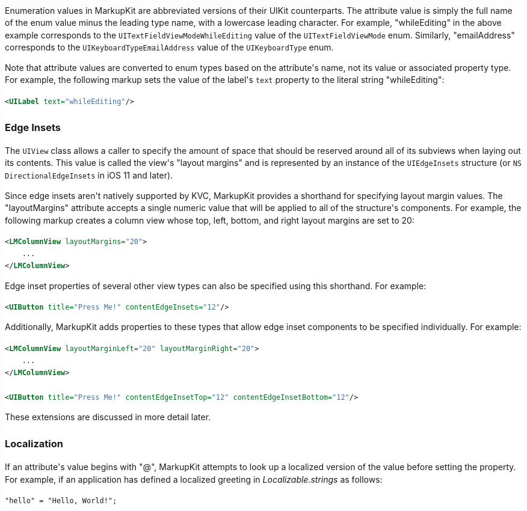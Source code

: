 Enumeration values in MarkupKit are abbreviated versions of their UIKit counterparts. The attribute value is simply the full name of the enum value minus the leading type name, with a lowercase leading character. For example, "whileEditing" in the above example corresponds to the `UITextFieldViewModeWhileEditing` value of the `UITextFieldViewMode` enum. Similarly, "emailAddress" corresponds to the `UIKeyboardTypeEmailAddress` value of the `UIKeyboardType` enum. 

Note that attribute values are converted to enum types based on the attribute's name, not its value or associated property type. For example, the following markup sets the value of the label's `text` property to the literal string "whileEditing":

```xml
<UILabel text="whileEditing"/>
```

### Edge Insets
The `UIView` class allows a caller to specify the amount of space that should be reserved around all of its subviews when laying out its contents. This value is called the view's "layout margins" and is represented by an instance of the `UIEdgeInsets` structure (or `NSDirectionalEdgeInsets` in iOS 11 and later). 

Since edge insets aren't natively supported by KVC, MarkupKit provides a shorthand for specifying layout margin values. The "layoutMargins" attribute accepts a single numeric value that will be applied to all of the structure's components. For example, the following markup creates a column view whose top, left, bottom, and right layout margins are set to 20:

```xml
<LMColumnView layoutMargins="20">
    ...
</LMColumnView>
```

Edge inset properties of several other view types can also be specified using this shorthand. For example:

```xml
<UIButton title="Press Me!" contentEdgeInsets="12"/>
```
  
Additionally, MarkupKit adds properties to these types that allow edge inset components to be specified individually. For example:

```xml
<LMColumnView layoutMarginLeft="20" layoutMarginRight="20">
    ...
</LMColumnView>
    
<UIButton title="Press Me!" contentEdgeInsetTop="12" contentEdgeInsetBottom="12"/>
```

These extensions are discussed in more detail later.

### Localization
If an attribute's value begins with "@", MarkupKit attempts to look up a localized version of the value before setting the property. For example, if an application has defined a localized greeting in _Localizable.strings_ as follows:

```
"hello" = "Hello, World!";
```
